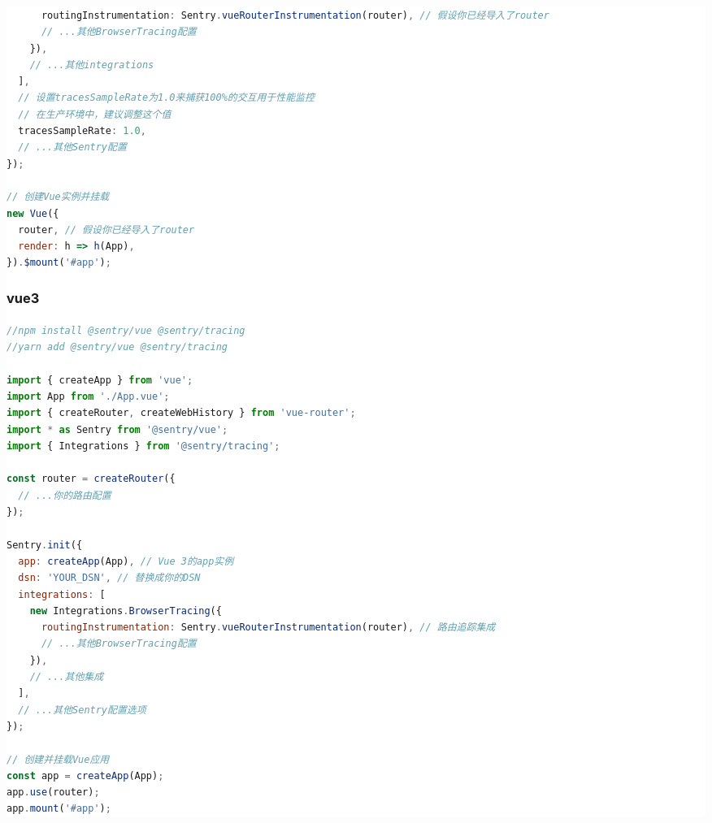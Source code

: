 ```javascript
      routingInstrumentation: Sentry.vueRouterInstrumentation(router), // 假设你已经导入了router  
      // ...其他BrowserTracing配置  
    }),  
    // ...其他integrations  
  ],  
  // 设置tracesSampleRate为1.0来捕获100%的交互用于性能监控  
  // 在生产环境中，建议调整这个值  
  tracesSampleRate: 1.0,  
  // ...其他Sentry配置  
});  
  
// 创建Vue实例并挂载  
new Vue({  
  router, // 假设你已经导入了router  
  render: h => h(App),  
}).$mount('#app');
```

### vue3

```javascript
//npm install @sentry/vue @sentry/tracing
//yarn add @sentry/vue @sentry/tracing

import { createApp } from 'vue';  
import App from './App.vue';  
import { createRouter, createWebHistory } from 'vue-router';  
import * as Sentry from '@sentry/vue';  
import { Integrations } from '@sentry/tracing';  

const router = createRouter({  
  // ...你的路由配置  
});  

Sentry.init({  
  app: createApp(App), // Vue 3的app实例  
  dsn: 'YOUR_DSN', // 替换成你的DSN  
  integrations: [  
    new Integrations.BrowserTracing({  
      routingInstrumentation: Sentry.vueRouterInstrumentation(router), // 路由追踪集成  
      // ...其他BrowserTracing配置  
    }),  
    // ...其他集成  
  ],  
  // ...其他Sentry配置选项  
});  

// 创建并挂载Vue应用  
const app = createApp(App);  
app.use(router);  
app.mount('#app');
```
